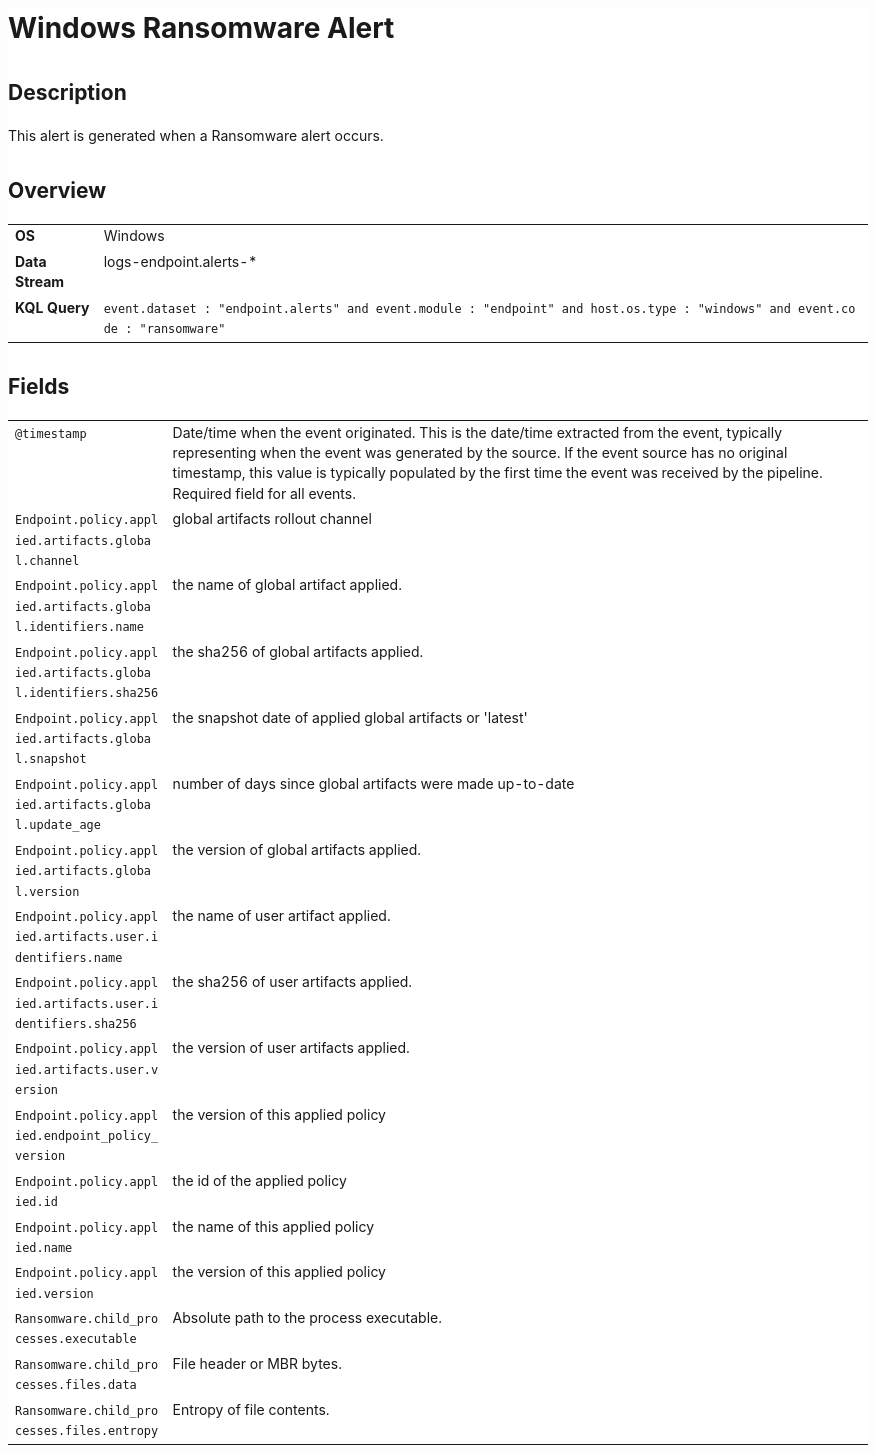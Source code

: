 # Windows Ransomware Alert

## Description

This alert is generated when a Ransomware alert occurs.


## Overview

<table>
<tr>
<td><strong>OS</strong></td>
<td>Windows</td>
</tr>
<tr>
<td><strong>Data Stream</strong></td>
<td>logs-endpoint.alerts-*</td>
</tr>
<tr>
<td><strong>KQL Query</strong></td>
<td><code>event.dataset : "endpoint.alerts" and event.module : "endpoint" and host.os.type : "windows" and event.code : "ransomware"</code></td>
</tr>
</table>

## Fields

<table>
<tr><td><code>@timestamp<code></td><td>Date/time when the event originated.  This is the date/time extracted from the event, typically representing when the event was generated by the source.  If the event source has no original timestamp, this value is typically populated by the first time the event was received by the pipeline.  Required field for all events.</td></tr>
<tr><td><code>Endpoint.policy.applied.artifacts.global.channel<code></td><td>global artifacts rollout channel</td></tr>
<tr><td><code>Endpoint.policy.applied.artifacts.global.identifiers.name<code></td><td>the name of global artifact applied.</td></tr>
<tr><td><code>Endpoint.policy.applied.artifacts.global.identifiers.sha256<code></td><td>the sha256 of global artifacts applied.</td></tr>
<tr><td><code>Endpoint.policy.applied.artifacts.global.snapshot<code></td><td>the snapshot date of applied global artifacts or 'latest'</td></tr>
<tr><td><code>Endpoint.policy.applied.artifacts.global.update_age<code></td><td>number of days since global artifacts were made up-to-date</td></tr>
<tr><td><code>Endpoint.policy.applied.artifacts.global.version<code></td><td>the version of global artifacts applied.</td></tr>
<tr><td><code>Endpoint.policy.applied.artifacts.user.identifiers.name<code></td><td>the name of user artifact applied.</td></tr>
<tr><td><code>Endpoint.policy.applied.artifacts.user.identifiers.sha256<code></td><td>the sha256 of user artifacts applied.</td></tr>
<tr><td><code>Endpoint.policy.applied.artifacts.user.version<code></td><td>the version of user artifacts applied.</td></tr>
<tr><td><code>Endpoint.policy.applied.endpoint_policy_version<code></td><td>the version of this applied policy</td></tr>
<tr><td><code>Endpoint.policy.applied.id<code></td><td>the id of the applied policy</td></tr>
<tr><td><code>Endpoint.policy.applied.name<code></td><td>the name of this applied policy</td></tr>
<tr><td><code>Endpoint.policy.applied.version<code></td><td>the version of this applied policy</td></tr>
<tr><td><code>Ransomware.child_processes.executable<code></td><td>Absolute path to the process executable.</td></tr>
<tr><td><code>Ransomware.child_processes.files.data<code></td><td>File header or MBR bytes.</td></tr>
<tr><td><code>Ransomware.child_processes.files.entropy<code></td><td>Entropy of file contents.</td></tr>